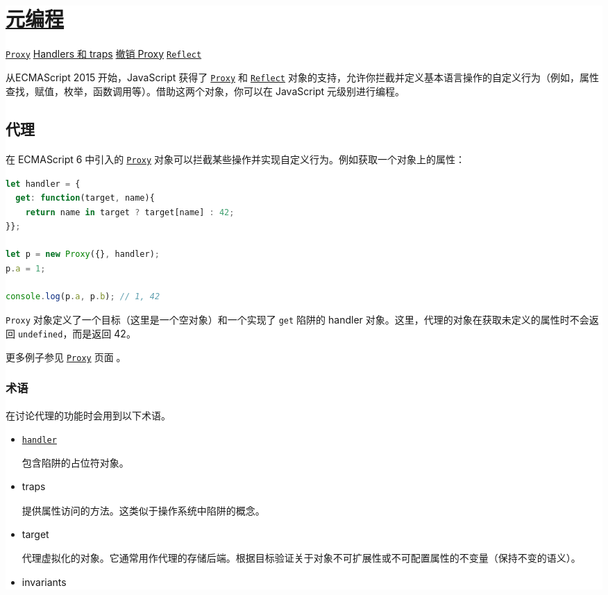 # [元编程](https://developer.mozilla.org/zh-CN/docs/Web/JavaScript/Guide/Meta_programming)

[`Proxy`](https://developer.mozilla.org/zh-CN/docs/Web/JavaScript/Guide/Meta_programming#代理)
[Handlers 和 traps](https://developer.mozilla.org/zh-CN/docs/Web/JavaScript/Guide/Meta_programming#句柄和陷阱)
[撤销 Proxy](https://developer.mozilla.org/zh-CN/docs/Web/JavaScript/Guide/Meta_programming#撤销_Proxy)
[`Reflect`](https://developer.mozilla.org/zh-CN/docs/Web/JavaScript/Guide/Meta_programming#反射)

从ECMAScript 2015 开始，JavaScript 获得了 [`Proxy`](https://developer.mozilla.org/zh-CN/docs/Web/JavaScript/Reference/Global_Objects/Proxy) 和 [`Reflect`](https://developer.mozilla.org/zh-CN/docs/Web/JavaScript/Reference/Global_Objects/Reflect) 对象的支持，允许你拦截并定义基本语言操作的自定义行为（例如，属性查找，赋值，枚举，函数调用等）。借助这两个对象，你可以在 JavaScript 元级别进行编程。

## 代理

在 ECMAScript 6 中引入的 [`Proxy`](https://developer.mozilla.org/zh-CN/docs/Web/JavaScript/Reference/Global_Objects/Proxy) 对象可以拦截某些操作并实现自定义行为。例如获取一个对象上的属性：

```js
let handler = {
  get: function(target, name){
    return name in target ? target[name] : 42;
}};

let p = new Proxy({}, handler);
p.a = 1;

console.log(p.a, p.b); // 1, 42
```

`Proxy` 对象定义了一个目标（这里是一个空对象）和一个实现了 `get` 陷阱的 handler 对象。这里，代理的对象在获取未定义的属性时不会返回 `undefined`，而是返回 42。

更多例子参见 [`Proxy`](https://developer.mozilla.org/zh-CN/docs/Web/JavaScript/Reference/Global_Objects/Proxy) 页面 。

### 术语



在讨论代理的功能时会用到以下术语。

- [`handler`](https://developer.mozilla.org/zh-CN/docs/Web/JavaScript/Reference/Global_Objects/Proxy/handler)

  包含陷阱的占位符对象。

- traps

  提供属性访问的方法。这类似于操作系统中陷阱的概念。

- target

  代理虚拟化的对象。它通常用作代理的存储后端。根据目标验证关于对象不可扩展性或不可配置属性的不变量（保持不变的语义）。

- invariants
